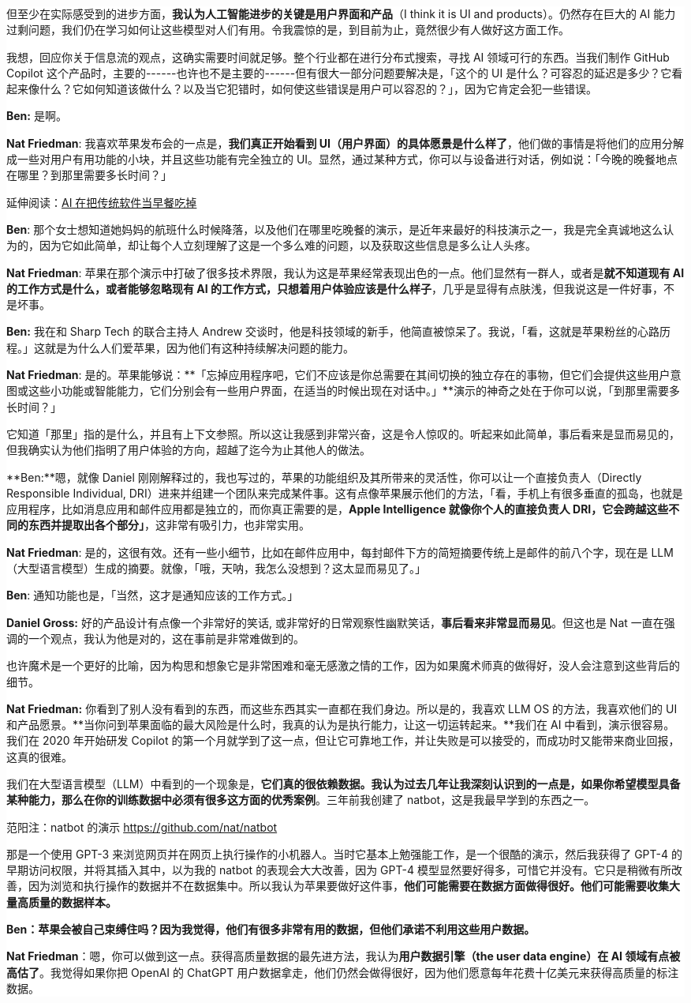 但至少在实际感受到的进步方面，**我认为人工智能进步的关键是用户界面和产品**（I think it is UI and products）。仍然存在巨大的 AI 能力过剩问题，我们仍在学习如何让这些模型对人们有用。令我震惊的是，到目前为止，竟然很少有人做好这方面工作。

我想，回应你关于信息流的观点，这确实需要时间就足够。整个行业都在进行分布式搜索，寻找 AI 领域可行的东西。当我们制作 GitHub Copilot 这个产品时，主要的------也许也不是主要的------但有很大一部分问题要解决是，「这个的 UI 是什么？可容忍的延迟是多少？它看起来像什么？它如何知道该做什么？以及当它犯错时，如何使这些错误是用户可以容忍的？」，因为它肯定会犯一些错误。

**Ben:** 是啊。

**Nat Friedman**: 我喜欢苹果发布会的一点是，**我们真正开始看到 UI（用户界面）的具体愿景是什么样了**，他们做的事情是将他们的应用分解成一些对用户有用功能的小块，并且这些功能有完全独立的 UI。显然，通过某种方式，你可以与设备进行对话，例如说：「今晚的晚餐地点在哪里？到那里需要多长时间？」

延伸阅读：[AI 在把传统软件当早餐吃掉](http://mp.weixin.qq.com/s?__biz=Mzg5NTc0MjgwMw==&mid=2247499209&idx=2&sn=af37004b3431e9fe835ae4fb1124a29d&chksm=c0091bf5f77e92e3f3ff38e28a8ad0abca68e40397bc55f8f0113d065d3aede83132b1e57596&scene=21#wechat_redirect)

**Ben**: 那个女士想知道她妈妈的航班什么时候降落，以及他们在哪里吃晚餐的演示，是近年来最好的科技演示之一，我是完全真诚地这么认为的，因为它如此简单，却让每个人立刻理解了这是一个多么难的问题，以及获取这些信息是多么让人头疼。

**Nat Friedman**: 苹果在那个演示中打破了很多技术界限，我认为这是苹果经常表现出色的一点。他们显然有一群人，或者是**就不知道现有 AI 的工作方式是什么，或者能够忽略现有 AI 的工作方式，只想着用户体验应该是什么样子**，几乎是显得有点肤浅，但我说这是一件好事，不是坏事。

**Ben:** 我在和 Sharp Tech 的联合主持人 Andrew 交谈时，他是科技领域的新手，他简直被惊呆了。我说，「看，这就是苹果粉丝的心路历程。」这就是为什么人们爱苹果，因为他们有这种持续解决问题的能力。

**Nat Friedman**: 是的。苹果能够说：**「忘掉应用程序吧，它们不应该是你总需要在其间切换的独立存在的事物，但它们会提供这些用户意图或这些小功能或智能能力，它们分别会有一些用户界面，在适当的时候出现在对话中。」**演示的神奇之处在于你可以说，「到那里需要多长时间？」

它知道「那里」指的是什么，并且有上下文参照。所以这让我感到非常兴奋，这是令人惊叹的。听起来如此简单，事后看来是显而易见的，但我确实认为他们指明了用户体验的方向，超越了迄今为止其他人的做法。

**Ben:**嗯，就像 Daniel 刚刚解释过的，我也写过的，苹果的功能组织及其所带来的灵活性，你可以让一个直接负责人（Directly Responsible Individual, DRI）进来并组建一个团队来完成某件事。这有点像苹果展示他们的方法，「看，手机上有很多垂直的孤岛，也就是应用程序，比如消息应用和邮件应用都是独立的，而你真正需要的是，**Apple Intelligence 就像你个人的直接负责人 DRI，它会跨越这些不同的东西并提取出各个部分」**，这非常有吸引力，也非常实用。

**Nat Friedman**: 是的，这很有效。还有一些小细节，比如在邮件应用中，每封邮件下方的简短摘要传统上是邮件的前八个字，现在是 LLM（大型语言模型）生成的摘要。就像，「哦，天呐，我怎么没想到？这太显而易见了。」

**Ben**: 通知功能也是，「当然，这才是通知应该的工作方式。」

**Daniel Gross:** 好的产品设计有点像一个非常好的笑话, 或非常好的日常观察性幽默笑话，**事后看来非常显而易见**。但这也是 Nat 一直在强调的一个观点，我认为他是对的，这在事前是非常难做到的。

也许魔术是一个更好的比喻，因为构思和想象它是非常困难和毫无感激之情的工作，因为如果魔术师真的做得好，没人会注意到这些背后的细节。

**Nat Friedman:** 你看到了别人没有看到的东西，而这些东西其实一直都在我们身边。所以是的，我喜欢 LLM OS 的方法，我喜欢他们的 UI 和产品愿景。**当你问到苹果面临的最大风险是什么时，我真的认为是执行能力，让这一切运转起来。**我们在 AI 中看到，演示很容易。我们在 2020 年开始研发 Copilot 的第一个月就学到了这一点，但让它可靠地工作，并让失败是可以接受的，而成功时又能带来商业回报，这真的很难。

我们在大型语言模型（LLM）中看到的一个现象是，**它们真的很依赖数据。我认为过去几年让我深刻认识到的一点是，如果你希望模型具备某种能力，那么在你的训练数据中必须有很多这方面的优秀案例**。三年前我创建了 natbot，这是我最早学到的东西之一。

范阳注：natbot 的演示 https://github.com/nat/natbot

那是一个使用 GPT-3 来浏览网页并在网页上执行操作的小机器人。当时它基本上勉强能工作，是一个很酷的演示，然后我获得了 GPT-4 的早期访问权限，并将其插入其中，以为我的 natbot 的表现会大大改善，因为 GPT-4 模型显然要好得多，可惜它并没有。它只是稍微有所改善，因为浏览和执行操作的数据并不在数据集中。所以我认为苹果要做好这件事，**他们可能需要在数据方面做得很好。他们可能需要收集大量高质量的数据样本。**

**Ben：苹果会被自己束缚住吗？因为我觉得，他们有很多非常有用的数据，但他们承诺不利用这些用户数据。**

**Nat Friedman**：嗯，你可以做到这一点。获得高质量数据的最先进方法，我认为**用户数据引擎（the user data engine）在 AI 领域有点被高估了**。我觉得如果你把 OpenAI 的 ChatGPT 用户数据拿走，他们仍然会做得很好，因为他们愿意每年花费十亿美元来获得高质量的标注数据。
